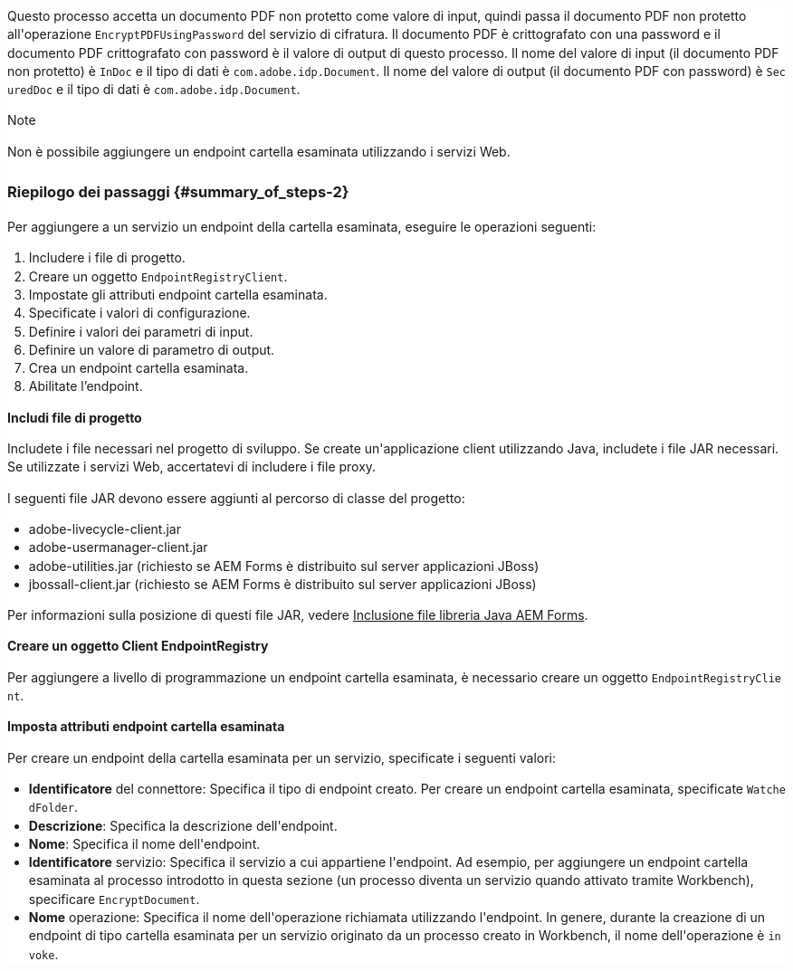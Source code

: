 Questo processo accetta un documento PDF non protetto come valore di input, quindi passa il documento PDF non protetto all&#39;operazione `EncryptPDFUsingPassword` del servizio di cifratura. Il documento PDF è crittografato con una password e il documento PDF crittografato con password è il valore di output di questo processo. Il nome del valore di input (il documento PDF non protetto) è `InDoc` e il tipo di dati è `com.adobe.idp.Document`. Il nome del valore di output (il documento PDF con password) è `SecuredDoc` e il tipo di dati è `com.adobe.idp.Document`.

>[!NOTE]
>
>Non è possibile aggiungere un endpoint cartella esaminata utilizzando i servizi Web.

### Riepilogo dei passaggi {#summary_of_steps-2}

Per aggiungere a un servizio un endpoint della cartella esaminata, eseguire le operazioni seguenti:

1. Includere i file di progetto.
1. Creare un oggetto `EndpointRegistryClient`.
1. Impostate gli attributi endpoint cartella esaminata.
1. Specificate i valori di configurazione.
1. Definire i valori dei parametri di input.
1. Definire un valore di parametro di output.
1. Crea un endpoint cartella esaminata.
1. Abilitate l’endpoint.

**Includi file di progetto**

Includete i file necessari nel progetto di sviluppo. Se create un&#39;applicazione client utilizzando Java, includete i file JAR necessari. Se utilizzate i servizi Web, accertatevi di includere i file proxy.

I seguenti file JAR devono essere aggiunti al percorso di classe del progetto:

* adobe-livecycle-client.jar
* adobe-usermanager-client.jar
* adobe-utilities.jar (richiesto se  AEM Forms è distribuito sul server applicazioni JBoss)
* jbossall-client.jar (richiesto se  AEM Forms è distribuito sul server applicazioni JBoss)

Per informazioni sulla posizione di questi file JAR, vedere [Inclusione  file libreria Java AEM Forms](/help/forms/developing/invoking-aem-forms-using-java.md#including-aem-forms-java-library-files).

**Creare un oggetto Client EndpointRegistry**

Per aggiungere a livello di programmazione un endpoint cartella esaminata, è necessario creare un oggetto `EndpointRegistryClient`.

**Imposta attributi endpoint cartella esaminata**

Per creare un endpoint della cartella esaminata per un servizio, specificate i seguenti valori:

* **Identificatore** del connettore: Specifica il tipo di endpoint creato. Per creare un endpoint cartella esaminata, specificate `WatchedFolder`.
* **Descrizione**: Specifica la descrizione dell&#39;endpoint.
* **Nome**: Specifica il nome dell&#39;endpoint.
* **Identificatore** servizio: Specifica il servizio a cui appartiene l&#39;endpoint. Ad esempio, per aggiungere un endpoint cartella esaminata al processo introdotto in questa sezione (un processo diventa un servizio quando attivato tramite Workbench), specificare `EncryptDocument`.
* **Nome** operazione: Specifica il nome dell&#39;operazione richiamata utilizzando l&#39;endpoint. In genere, durante la creazione di un endpoint di tipo cartella esaminata per un servizio originato da un processo creato in Workbench, il nome dell&#39;operazione è `invoke`.
